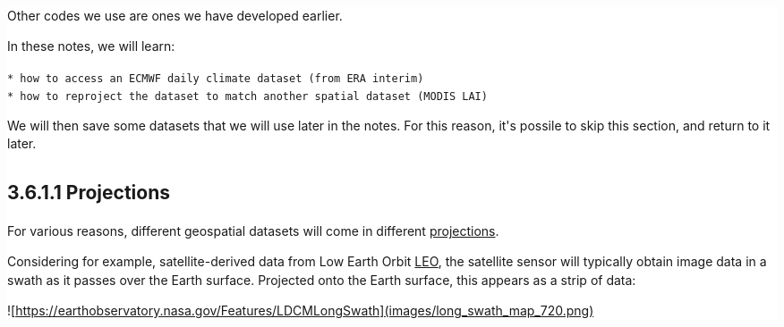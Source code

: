 Other codes we use are ones we have developed earlier.

In these notes, we will learn:

    * how to access an ECMWF daily climate dataset (from ERA interim)
    * how to reproject the dataset to match another spatial dataset (MODIS LAI)
    
We will then save some datasets that we will use later in the notes. For this reason, it's possile to skip this section, and return to it later.

## 3.6.1.1 Projections

For various reasons, different geospatial datasets will come in different [projections](http://desktop.arcgis.com/en/arcmap/10.3/guide-books/map-projections/what-are-map-projections.htm).

Considering for example, satellite-derived data from Low Earth Orbit [LEO](https://en.wikipedia.org/wiki/Low_Earth_orbit), the satellite sensor will typically obtain image data in a swath as it passes over the Earth surface. Projected onto the Earth surface, this appears as a strip of data:

![https://earthobservatory.nasa.gov/Features/LDCMLongSwath](images/long_swath_map_720.png)

